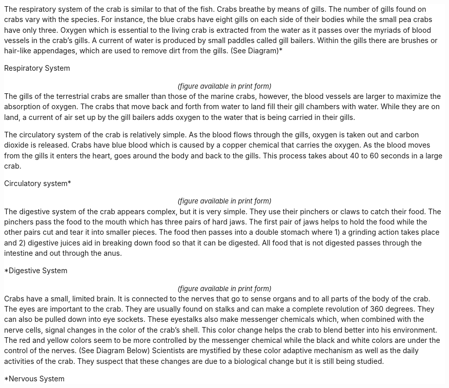  The respiratory system of the crab is similar to that of the fish. Crabs breathe by means of gills. The number of gills found on crabs vary with the species. For instance, the blue crabs have eight gills on each side of their bodies while the small pea crabs have only three. Oxygen which is essential to the living crab is extracted from the water as it passes over the myriads of blood vessels in the crab’s gills. A current of water is produced by small paddles called gill bailers. Within the gills there are brushes or hair-like appendages, which are used to remove dirt from the gills. (See Diagram)*
 <p>
  Respiratory System
 </p>
<center>
  <i>
   <font size="-1">
    (figure available in print form)
   </font>
  </i>
 </center>
 The gills of the terrestrial crabs are smaller than those of the marine crabs, however, the blood vessels are larger to maximize the absorption of oxygen. The crabs that move back and forth from water to land fill their gill chambers with water. While they are on land, a current of air set up by the gill bailers adds oxygen to the water that is being carried in their gills.
 <p>
  The circulatory system of the crab is relatively simple. As the blood flows through the gills, oxygen is taken out and carbon dioxide is released. Crabs have blue blood which is caused by a copper chemical that carries the oxygen. As the blood moves from the gills it enters the heart, goes around the body and back to the gills. This process takes about 40 to 60 seconds in a large crab.
 </p>
 <p>
  Circulatory system*
 </p>
<center>
  <i>
   <font size="-1">
    (figure available in print form)
   </font>
  </i>
 </center>
 The digestive system of the crab appears complex, but it is very simple. They use their pinchers or claws to catch their food. The pinchers pass the food to the mouth which has three pairs of hard jaws. The first pair of jaws helps to hold the food while the other pairs cut and tear it into smaller pieces. The food then passes into a double stomach where 1) a grinding action takes place and 2) digestive juices aid in breaking down food so that it can be digested. All food that is not digested passes through the intestine and out through the anus.
 <p>
  *Digestive System
 </p>
<center>
  <i>
   <font size="-1">
    (figure available in print form)
   </font>
  </i>
 </center>
 Crabs have a small, limited brain. It is connected to the nerves that go to sense organs and to all parts of the body of the crab. The eyes are important to the crab. They are usually found on stalks and can make a complete revolution of 360 degrees. They can also be pulled down into eye sockets. These eyestalks also make messenger chemicals which, when combined with the nerve cells, signal changes in the color of the crab’s shell. This color change helps the crab to blend better into his environment. The red and yellow colors seem to be more controlled by the messenger chemical while the black and white colors are under the control of the nerves. (See Diagram Below) Scientists are mystified by these color adaptive mechanism as well as the daily activities of the crab. They suspect that these changes are due to a biological change but it is still being studied.
 <p>
  *Nervous System